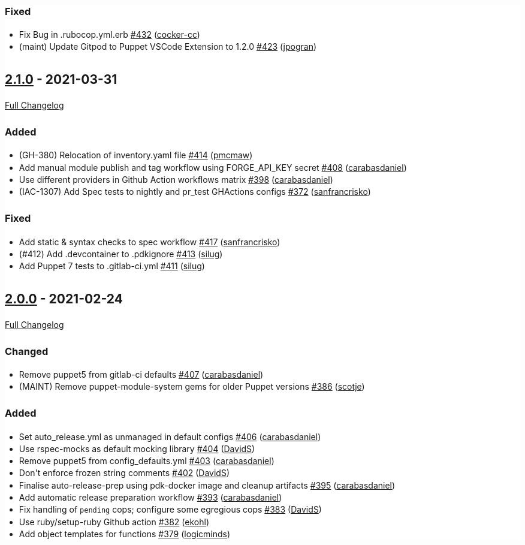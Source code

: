 ### Fixed

- Fix Bug in .rubocop.yml.erb [#432](https://github.com/puppetlabs/pdk-templates/pull/432) ([cocker-cc](https://github.com/cocker-cc))
- (maint) Update Gitpod to Puppet VSCode Extension to 1.2.0 [#423](https://github.com/puppetlabs/pdk-templates/pull/423) ([jpogran](https://github.com/jpogran))

## [2.1.0](https://github.com/puppetlabs/pdk-templates/tree/2.1.0) - 2021-03-31

[Full Changelog](https://github.com/puppetlabs/pdk-templates/compare/2.0.0...2.1.0)

### Added

- (GH-380) Relocation of inventory.yaml file [#414](https://github.com/puppetlabs/pdk-templates/pull/414) ([pmcmaw](https://github.com/pmcmaw))
- Add manual module publish and tag workflow using FORGE_API_KEY secret [#408](https://github.com/puppetlabs/pdk-templates/pull/408) ([carabasdaniel](https://github.com/carabasdaniel))
- Use different providers in Github Action workflows matrix [#398](https://github.com/puppetlabs/pdk-templates/pull/398) ([carabasdaniel](https://github.com/carabasdaniel))
- (IAC-1307) Add Spec tests to nightly and pr_test GHActions configs [#372](https://github.com/puppetlabs/pdk-templates/pull/372) ([sanfrancrisko](https://github.com/sanfrancrisko))

### Fixed

- Add static & syntax checks to spec workflow [#417](https://github.com/puppetlabs/pdk-templates/pull/417) ([sanfrancrisko](https://github.com/sanfrancrisko))
- (#412) Add .devcontainer to .pdkignore [#413](https://github.com/puppetlabs/pdk-templates/pull/413) ([silug](https://github.com/silug))
- Add Puppet 7 tests to .gitlab-ci.yml [#411](https://github.com/puppetlabs/pdk-templates/pull/411) ([silug](https://github.com/silug))

## [2.0.0](https://github.com/puppetlabs/pdk-templates/tree/2.0.0) - 2021-02-24

[Full Changelog](https://github.com/puppetlabs/pdk-templates/compare/1.18.1...2.0.0)

### Changed
- Remove puppet5 from gitlab-ci defaults [#407](https://github.com/puppetlabs/pdk-templates/pull/407) ([carabasdaniel](https://github.com/carabasdaniel))
- (MAINT) Remove puppet-module-system gems for older Puppet versions [#386](https://github.com/puppetlabs/pdk-templates/pull/386) ([scotje](https://github.com/scotje))

### Added

- Set auto_release.yml as unmanaged in default configs [#406](https://github.com/puppetlabs/pdk-templates/pull/406) ([carabasdaniel](https://github.com/carabasdaniel))
- Use rspec-mocks as default mocking library [#404](https://github.com/puppetlabs/pdk-templates/pull/404) ([DavidS](https://github.com/DavidS))
- Remove puppet5 from config_defaults.yml [#403](https://github.com/puppetlabs/pdk-templates/pull/403) ([carabasdaniel](https://github.com/carabasdaniel))
- Don't enforce frozen string comments [#402](https://github.com/puppetlabs/pdk-templates/pull/402) ([DavidS](https://github.com/DavidS))
- Finalise auto-release-prep using pdk-docker image and cleanup artifacts [#395](https://github.com/puppetlabs/pdk-templates/pull/395) ([carabasdaniel](https://github.com/carabasdaniel))
- Add automatic release preparation workflow [#393](https://github.com/puppetlabs/pdk-templates/pull/393) ([carabasdaniel](https://github.com/carabasdaniel))
- Fix handling of `pending` cops; configure some egregious cops [#383](https://github.com/puppetlabs/pdk-templates/pull/383) ([DavidS](https://github.com/DavidS))
- Use ruby/setup-ruby Github action [#382](https://github.com/puppetlabs/pdk-templates/pull/382) ([ekohl](https://github.com/ekohl))
- Add object templates for functions [#379](https://github.com/puppetlabs/pdk-templates/pull/379) ([logicminds](https://github.com/logicminds))